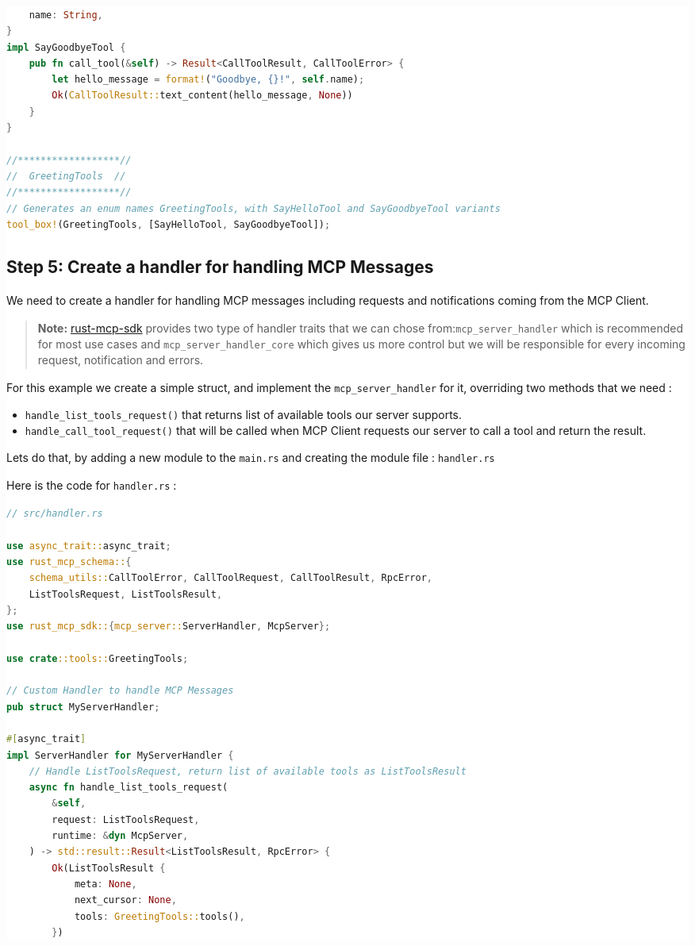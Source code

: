 ```rust
    name: String,
}
impl SayGoodbyeTool {
    pub fn call_tool(&self) -> Result<CallToolResult, CallToolError> {
        let hello_message = format!("Goodbye, {}!", self.name);
        Ok(CallToolResult::text_content(hello_message, None))
    }
}

//******************//
//  GreetingTools  //
//******************//
// Generates an enum names GreetingTools, with SayHelloTool and SayGoodbyeTool variants
tool_box!(GreetingTools, [SayHelloTool, SayGoodbyeTool]);

```

## Step 5: Create a handler for handling MCP Messages

We need to create a handler for handling MCP messages including requests and notifications coming from the MCP Client.

> **Note:** [rust-mcp-sdk](https://github.com/rust-mcp-stack/rust-mcp-sdk) provides two type of handler traits that we can chose from:`mcp_server_handler` which is recommended for most use cases and `mcp_server_handler_core` which gives us more control but we will be responsible for every incoming request, notification and errors.

For this example we create a simple struct, and implement the `mcp_server_handler` for it, overriding two methods that we need :

- `handle_list_tools_request()` that returns list of available tools our server supports.
- `handle_call_tool_request()` that will be called when MCP Client requests our server to call a tool and return the result.

Lets do that, by adding a new module to the `main.rs` and creating the module file : `handler.rs`

Here is the code for `handler.rs` :

```rs
// src/handler.rs

use async_trait::async_trait;
use rust_mcp_schema::{
    schema_utils::CallToolError, CallToolRequest, CallToolResult, RpcError,
    ListToolsRequest, ListToolsResult,
};
use rust_mcp_sdk::{mcp_server::ServerHandler, McpServer};

use crate::tools::GreetingTools;

// Custom Handler to handle MCP Messages
pub struct MyServerHandler;

#[async_trait]
impl ServerHandler for MyServerHandler {
    // Handle ListToolsRequest, return list of available tools as ListToolsResult
    async fn handle_list_tools_request(
        &self,
        request: ListToolsRequest,
        runtime: &dyn McpServer,
    ) -> std::result::Result<ListToolsResult, RpcError> {
        Ok(ListToolsResult {
            meta: None,
            next_cursor: None,
            tools: GreetingTools::tools(),
        })
```